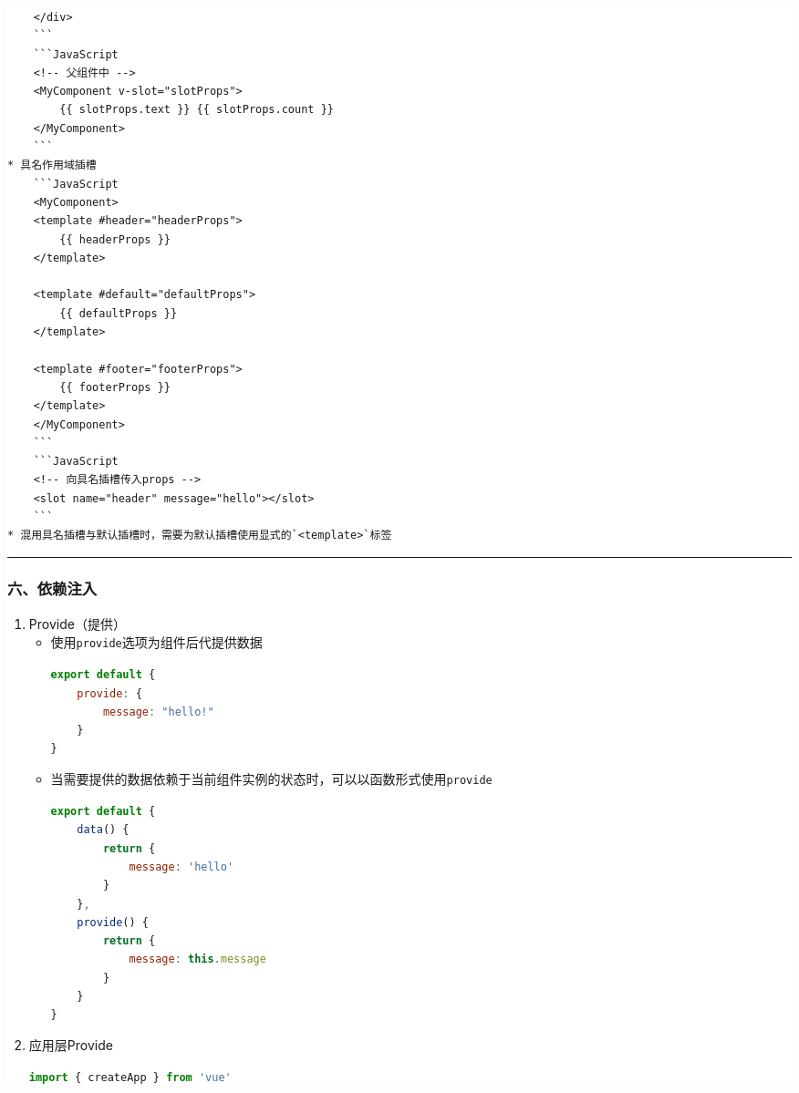         </div>
        ```
        ```JavaScript
        <!-- 父组件中 -->
        <MyComponent v-slot="slotProps">
            {{ slotProps.text }} {{ slotProps.count }}
        </MyComponent>
        ```
    * 具名作用域插槽
        ```JavaScript
        <MyComponent>
        <template #header="headerProps">
            {{ headerProps }}
        </template>

        <template #default="defaultProps">
            {{ defaultProps }}
        </template>

        <template #footer="footerProps">
            {{ footerProps }}
        </template>
        </MyComponent>        
        ```
        ```JavaScript
        <!-- 向具名插槽传入props -->
        <slot name="header" message="hello"></slot>
        ```
    * 混用具名插槽与默认插槽时，需要为默认插槽使用显式的`<template>`标签
-----------------------------
### 六、依赖注入
1. Provide（提供）
    * 使用`provide`选项为组件后代提供数据
        ```JavaScript
        export default {
            provide: {
                message: "hello!"
            }
        }
        ```
    * 当需要提供的数据依赖于当前组件实例的状态时，可以以函数形式使用`provide`
        ```JavaScript
        export default {
            data() {
                return {
                    message: 'hello'
                }
            },
            provide() {
                return {
                    message: this.message
                }
            }
        }
        ```
1. 应用层Provide
    ```JavaScript
    import { createApp } from 'vue'
